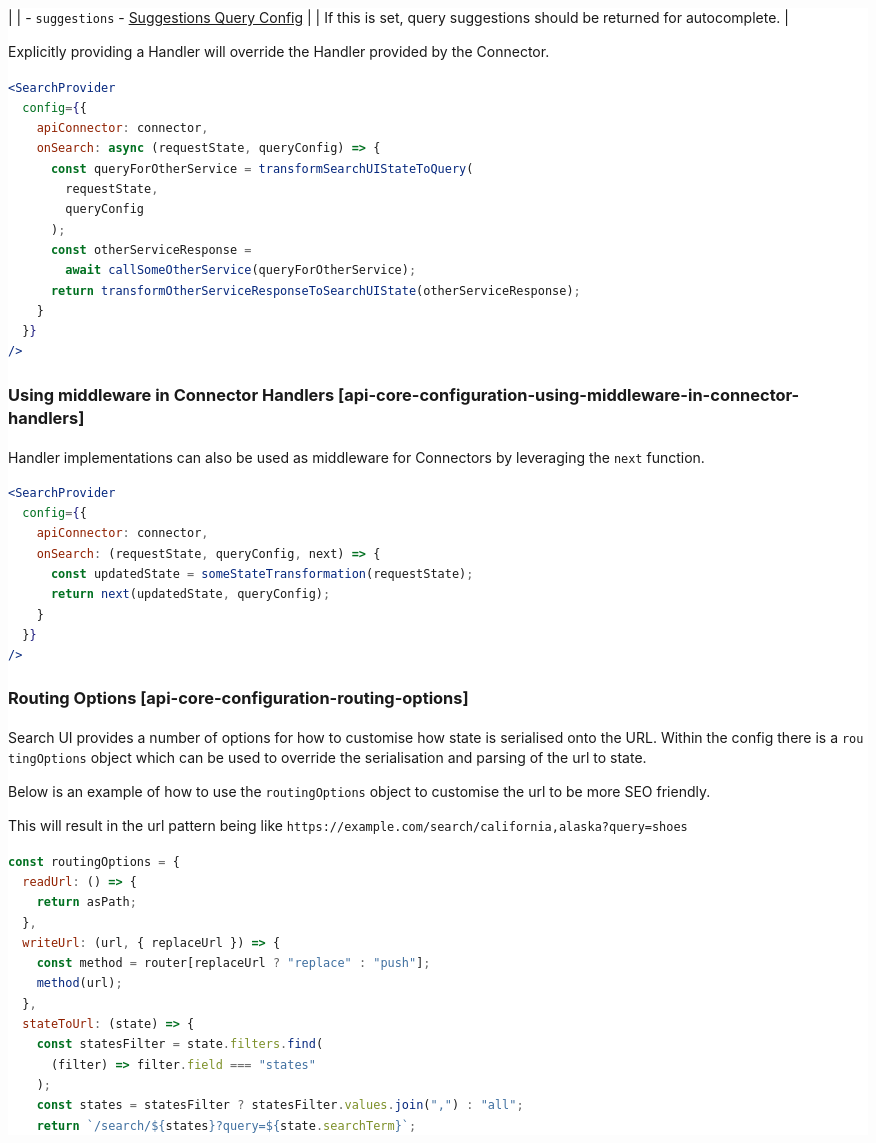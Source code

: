 |                             | - `suggestions` - [Suggestions Query Config](#api-core-configuration-suggestions)    |                                                                              | If this is set, query suggestions should be returned for autocomplete.                                                                              |

Explicitly providing a Handler will override the Handler provided by the Connector.

```jsx
<SearchProvider
  config={{
    apiConnector: connector,
    onSearch: async (requestState, queryConfig) => {
      const queryForOtherService = transformSearchUIStateToQuery(
        requestState,
        queryConfig
      );
      const otherServiceResponse =
        await callSomeOtherService(queryForOtherService);
      return transformOtherServiceResponseToSearchUIState(otherServiceResponse);
    }
  }}
/>
```

### Using middleware in Connector Handlers [api-core-configuration-using-middleware-in-connector-handlers]

Handler implementations can also be used as middleware for Connectors by leveraging the `next` function.

```jsx
<SearchProvider
  config={{
    apiConnector: connector,
    onSearch: (requestState, queryConfig, next) => {
      const updatedState = someStateTransformation(requestState);
      return next(updatedState, queryConfig);
    }
  }}
/>
```

### Routing Options [api-core-configuration-routing-options]

Search UI provides a number of options for how to customise how state is serialised onto the URL. Within the config there is a `routingOptions` object which can be used to override the serialisation and parsing of the url to state.

Below is an example of how to use the `routingOptions` object to customise the url to be more SEO friendly.

This will result in the url pattern being like `https://example.com/search/california,alaska?query=shoes`

```js
const routingOptions = {
  readUrl: () => {
    return asPath;
  },
  writeUrl: (url, { replaceUrl }) => {
    const method = router[replaceUrl ? "replace" : "push"];
    method(url);
  },
  stateToUrl: (state) => {
    const statesFilter = state.filters.find(
      (filter) => filter.field === "states"
    );
    const states = statesFilter ? statesFilter.values.join(",") : "all";
    return `/search/${states}?query=${state.searchTerm}`;
```